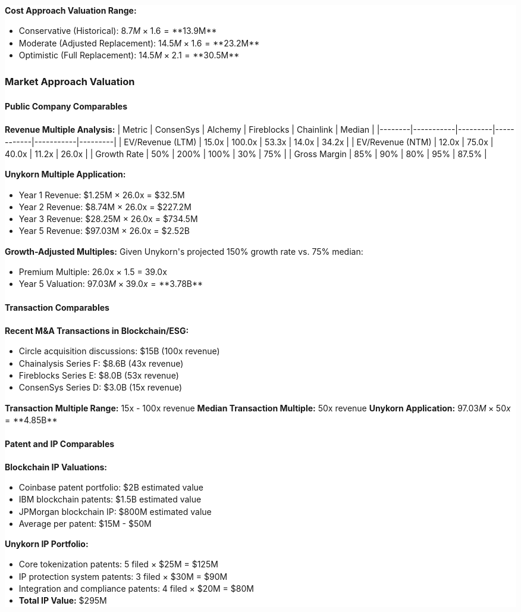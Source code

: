 **Cost Approach Valuation Range:**
- Conservative (Historical): $8.7M × 1.6 = **$13.9M**
- Moderate (Adjusted Replacement): $14.5M × 1.6 = **$23.2M**  
- Optimistic (Full Replacement): $14.5M × 2.1 = **$30.5M**

### Market Approach Valuation

#### Public Company Comparables
**Revenue Multiple Analysis:**
| Metric | ConsenSys | Alchemy | Fireblocks | Chainlink | Median |
|--------|-----------|---------|------------|-----------|---------|
| EV/Revenue (LTM) | 15.0x | 100.0x | 53.3x | 14.0x | 34.2x |
| EV/Revenue (NTM) | 12.0x | 75.0x | 40.0x | 11.2x | 26.0x |
| Growth Rate | 50% | 200% | 100% | 30% | 75% |
| Gross Margin | 85% | 90% | 80% | 95% | 87.5% |

**Unykorn Multiple Application:**
- Year 1 Revenue: $1.25M × 26.0x = $32.5M
- Year 2 Revenue: $8.74M × 26.0x = $227.2M
- Year 3 Revenue: $28.25M × 26.0x = $734.5M
- Year 5 Revenue: $97.03M × 26.0x = $2.52B

**Growth-Adjusted Multiples:**
Given Unykorn's projected 150% growth rate vs. 75% median:
- Premium Multiple: 26.0x × 1.5 = 39.0x
- Year 5 Valuation: $97.03M × 39.0x = **$3.78B**

#### Transaction Comparables
**Recent M&A Transactions in Blockchain/ESG:**
- Circle acquisition discussions: $15B (100x revenue)
- Chainalysis Series F: $8.6B (43x revenue)
- Fireblocks Series E: $8.0B (53x revenue)
- ConsenSys Series D: $3.0B (15x revenue)

**Transaction Multiple Range:** 15x - 100x revenue
**Median Transaction Multiple:** 50x revenue
**Unykorn Application:** $97.03M × 50x = **$4.85B**

#### Patent and IP Comparables
**Blockchain IP Valuations:**
- Coinbase patent portfolio: $2B estimated value
- IBM blockchain patents: $1.5B estimated value  
- JPMorgan blockchain IP: $800M estimated value
- Average per patent: $15M - $50M

**Unykorn IP Portfolio:**
- Core tokenization patents: 5 filed × $25M = $125M
- IP protection system patents: 3 filed × $30M = $90M
- Integration and compliance patents: 4 filed × $20M = $80M
- **Total IP Value:** $295M
